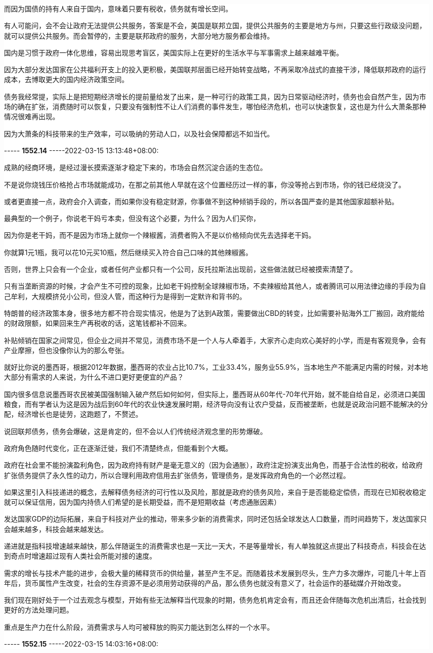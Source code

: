 而因为国债的持有人来自于国内，意味着只要有税收，债务就有增长空间。

有人可能问，会不会让政府无法提供公共服务，答案是不会，美国是联邦立国，提供公共服务的主要是地方与州，只要这些行政级没问题，就可以提供公共服务。而会暂停的，主要是联邦政府的服务，大部分地方服务都会维持。

国内是习惯于政府一体化思维，容易出现思考盲区，美国实际上在更好的生活水平与军事需求上越来越难平衡。

因为大部分发达国家在公共福利开支上的投入更积极，美国联邦层面已经开始转变战略，不再采取冷战式的直接干涉，降低联邦政府的运行成本，去博取更大的国内经济政策空间。

债务我经常提，实际上是把短期经济增长的提前量给发了出来，是一种可行的政策工具，因为日常驱动经济时，债务也会自然产生，因为市场的确在扩张，消费随时可以恢复，只要没有强制性不让人们消费的事件发生，哪怕经济危机，也可以快速恢复，这也是为什么大萧条那种情况很难再出现。

因为大萧条的科技带来的生产效率，可以吸纳的劳动人口，以及社会保障都远不如当代。

----- __1552.14__ -----2022-03-15 13:13:48+08:00:

成熟的经商环境，是经过漫长摸索逐渐才稳定下来的，市场会自然沉淀合适的生态位。

不是说你烧钱压价格抢占市场就能成功，在那之前其他人早就在这个位置经历过一样的事，你没等抢占到市场，你的钱已经烧没了。

或者更直接一点，政府会介入调查，而如果你没有稳定财源，你事做不到这种倾销手段的，所以各国严查的是其他国家超额补贴。

最典型的一个例子，你说老干妈亏本卖，但没有这个必要，为什么？因为人们买你，

因为你是老干妈，而不是因为市场上就你一个辣椒酱，消费者购入不是以价格倾向优先去选择老干妈。

你就算1元1瓶，我可以花10元买10瓶，然后继续买入符合自己口味的其他辣椒酱。

否则，世界上只会有一个企业，或者任何产业都只有一个公司，反托拉斯法出现前，这些做法就已经被摸索清楚了。

只有当垄断资源的时候，才会产生不可控的现象，比如老干妈控制全球辣椒市场，不卖辣椒给其他人，或者腾讯可以用法律边缘的手段为自己牟利，大规模挤兑小公司，但没人管，而这种行为是得到一定默许和背书的。

特朗普的经济政策本身，很多地方都不符合现实情况，他是为了达到A政策，需要做出CBD的转变，比如需要补贴海外工厂搬回，政府能给的财政限额，如果回来生产再税收的话，这笔钱都补不回来。

补贴倾销在国家之间常见，但企业之间并不常见，消费市场不是一个人与人牵着手，大家齐心走向欢心美好的小学，而是有客观竞争，会有产业摩擦，但也没像你认为的那么夸张。

就好比你说的墨西哥，根据2012年数据，墨西哥的农业占比10.7%，工业33.4%，服务业55.9%，当本地生产不能满足内需的时候，对本地大部分有需求的人来说，为什么不进口更好更便宜的产品？

国内很多信息说墨西哥农民被美国强制输入破产然后如何如何，但实际上，墨西哥从60年代-70年代开始，就不能自给自足，必须进口美国粮食，而有学者认为这是因为战后到60年代的农业快速发展时期，经济导向没有让农户受益，反而被垄断，也就是说政治问题不能解决的分配，经济增长也是徒劳，这跑题了，不赘述。

说回联邦债务，债务会爆破，这是肯定的，但不会以人们传统经济观念里的形势爆破。

政府角色随时代变化，正在逐渐迁徙，我们不清楚终点，但能看到个大概。

政府在社会里不能扮演盈利角色，因为政府持有财产是毫无意义的（因为会通胀），政府注定扮演支出角色，而基于合法性的税收，给政府扩张债务提供了永久性的动力，所以合理利用政府信用去扩张债务，管理债务，是发挥政府角色的一个必然过程。

如果这里引入科技递进的概念，去解释债务经济的可行性以及风险，那就是政府的债务风险，来自于是否能稳定偿债，而现在已知税收稳定就可以保证信用，因为国内持债人们希望的是长期受益，而不是短期收益（考虑通胀因素）

发达国家GDP的边际拓展，来自于科技对产业的推动，带来多少新的消费需求，同时还包括全球发达人口数量，而时间趋势下，发达国家只会越来越多，科技会越来越发达。

递进就是指科技增速越来越快，那么伴随诞生的消费需求也是一天比一天大，不是等量增长，有人单独就这点提出了科技奇点，科技会在达到奇点时增速超过现有人类社会所能对接的速度。

需求的增长与技术产能的进步，会极大量的稀释货币的供给量，甚至产生不足。而随着技术发展到尽头，生产力多次爆炸，可能几十年上百年后，货币属性产生改变，社会的生存资源不是必须用劳动获得的产品，那么债务也就没有意义了，社会运作的基础媒介开始改变。

我们现在刚好处于一个过去观念与模型，开始有些无法解释当代现象的时期，债务危机肯定会有，而且还会伴随每次危机出清后，社会找到更好的方法处理问题。

重点是生产力在什么阶段，消费需求与人均可被释放的购买力能达到怎么样的一个水平。

----- __1552.15__ -----2022-03-15 14:03:16+08:00:
